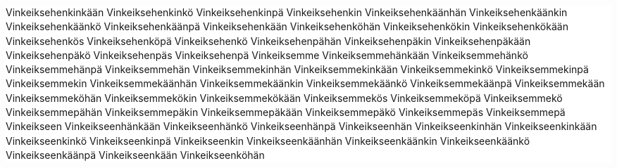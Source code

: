 Vinkeiksehenkinkään
Vinkeiksehenkinkö
Vinkeiksehenkinpä
Vinkeiksehenkin
Vinkeiksehenkäänhän
Vinkeiksehenkäänkin
Vinkeiksehenkäänkö
Vinkeiksehenkäänpä
Vinkeiksehenkään
Vinkeiksehenköhän
Vinkeiksehenkökin
Vinkeiksehenkökään
Vinkeiksehenkös
Vinkeiksehenköpä
Vinkeiksehenkö
Vinkeiksehenpähän
Vinkeiksehenpäkin
Vinkeiksehenpäkään
Vinkeiksehenpäkö
Vinkeiksehenpäs
Vinkeiksehenpä
Vinkeiksemme
Vinkeiksemmehänkään
Vinkeiksemmehänkö
Vinkeiksemmehänpä
Vinkeiksemmehän
Vinkeiksemmekinhän
Vinkeiksemmekinkään
Vinkeiksemmekinkö
Vinkeiksemmekinpä
Vinkeiksemmekin
Vinkeiksemmekäänhän
Vinkeiksemmekäänkin
Vinkeiksemmekäänkö
Vinkeiksemmekäänpä
Vinkeiksemmekään
Vinkeiksemmeköhän
Vinkeiksemmekökin
Vinkeiksemmekökään
Vinkeiksemmekös
Vinkeiksemmeköpä
Vinkeiksemmekö
Vinkeiksemmepähän
Vinkeiksemmepäkin
Vinkeiksemmepäkään
Vinkeiksemmepäkö
Vinkeiksemmepäs
Vinkeiksemmepä
Vinkeikseen
Vinkeikseenhänkään
Vinkeikseenhänkö
Vinkeikseenhänpä
Vinkeikseenhän
Vinkeikseenkinhän
Vinkeikseenkinkään
Vinkeikseenkinkö
Vinkeikseenkinpä
Vinkeikseenkin
Vinkeikseenkäänhän
Vinkeikseenkäänkin
Vinkeikseenkäänkö
Vinkeikseenkäänpä
Vinkeikseenkään
Vinkeikseenköhän